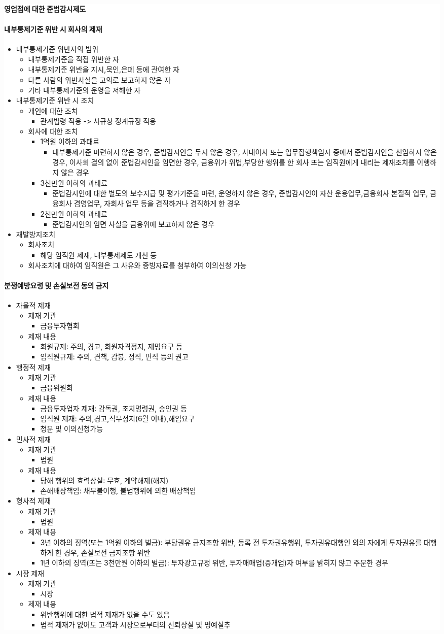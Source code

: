 #### 영업점에 대한 준법감시제도 

#### 내부통제기준 위반 시 회사의 제재
* 내부통제기준 위반자의 범위 
  * 내부통제기준을 직접 위반한 자 
  * 내부통제기준 위반을 지시,묵인,은폐 등에 관여한 자 
  * 다른 사람의 위반사실을 고의로 보고하지 않은 자 
  * 기타 내부통제기준의 운영을 저해한 자 
* 내부통제기준 위반 시 조치 
  * 개인에 대한 조치 
    * 관계법령 적용 -> 사규상 징계규정 적용 
  * 회사에 대한 조치 
    * 1억원 이하의 과태료
      * 내부통제기준 마련하지 않은 경우, 준법감시인을 두지 않은 경우, 사내이사 또는 업무집행책임자 중에서 준법감시인을 선임하지 않은 경우, 이사회 결의 없이 준법감시인을 임면한 경우, 금융위가 위법,부당한 행위를 한 회사 또는 임직원에게 내리는 제재조치를 이행하지 않은 경우 
    * 3천만원 이하의 과태료
      * 준법감시인에 대한 별도의 보수지급 및 평가기준을 마련, 운영하지 않은 경우, 준법감시인이 자산 운용업무,금융회사 본질적 업무, 금융회사 겸영업무, 자회사 업무 등을 겸직하거나 겸직하게 한 경우  
    * 2천만원 이하의 과태료
      * 준법감시인의 임면 사실을 금융위에 보고하지 않은 경우  
* 재발방지조치 
  * 회사조치
    * 해당 임직원 제재, 내부통제제도 개선 등 
  * 회사조치에 대하여 임직원은 그 사유와 증빙자료를 첨부하여 이의신청 가능 

#### 분쟁예방요령 및 손실보전 동의 금지 
* 자율적 제재 
  * 제재 기관
    * 금융투자협회  
  * 제재 내용 
    * 회원규제: 주의, 경고, 회원자격정지, 제명요구 등 
    * 임직원규제: 주의, 견책, 감봉, 정직, 면직 등의 권고 
* 행정적 제재 
  * 제재 기관 
    * 금융위원회 
  * 제재 내용 
    * 금융투자업자 제재: 감독권, 조치명령권, 승인권 등 
    * 임직원 제재: 주의,경고,직무정지(6월 이내),해임요구 
    * 청문 및 이의신청가능 
* 민사적 제재
  * 제재 기관 
    * 법원 
  * 제재 내용 
    * 당해 행위의 효력상실: 무효, 계약해제(해지)
    * 손해배상책임: 채무불이행, 불법행위에 의한 배상책임 
* 형사적 제재 
  * 제재 기관 
    * 법원
  * 제재 내용 
    * 3년 이하의 징역(또는 1억원 이하의 벌금): 부당권유 금지조항 위반, 등록 전 투자권유행위, 투자권유대행인 외의 자에게 투자권유를 대행하게 한 경우, 손실보전 금지조항 위반 
    * 1년 이하의 징역(또는 3천만원 이하의 벌금): 투자광고규정 위반, 투자매매업(중개업)자 여부를 밝히지 않고 주문한 경우 
* 시장 제재 
  * 제재 기관 
    * 시장 
  * 제재 내용
    * 위반행위에 대한 법적 제재가 없을 수도 있음 
    * 법적 제재가 없어도 고객과 시장으로부터의 신뢰상실 및 명예실추  
